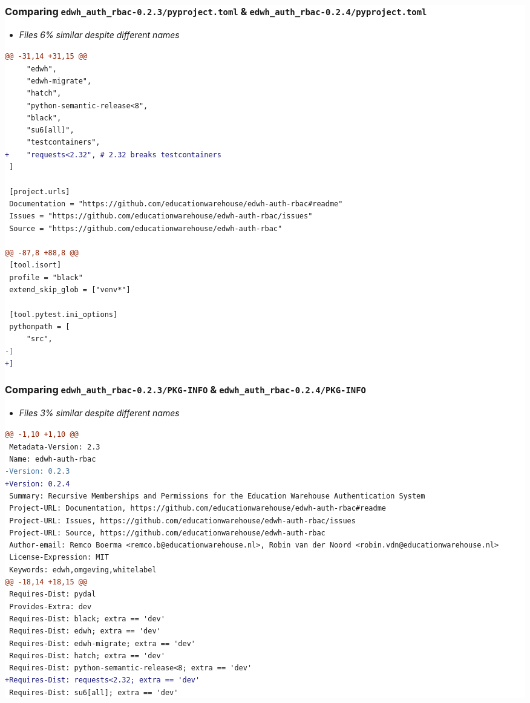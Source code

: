 ```diff
```

### Comparing `edwh_auth_rbac-0.2.3/pyproject.toml` & `edwh_auth_rbac-0.2.4/pyproject.toml`

 * *Files 6% similar despite different names*

```diff
@@ -31,14 +31,15 @@
     "edwh",
     "edwh-migrate",
     "hatch",
     "python-semantic-release<8",
     "black",
     "su6[all]",
     "testcontainers",
+    "requests<2.32", # 2.32 breaks testcontainers
 ]
 
 [project.urls]
 Documentation = "https://github.com/educationwarehouse/edwh-auth-rbac#readme"
 Issues = "https://github.com/educationwarehouse/edwh-auth-rbac/issues"
 Source = "https://github.com/educationwarehouse/edwh-auth-rbac"
 
@@ -87,8 +88,8 @@
 [tool.isort]
 profile = "black"
 extend_skip_glob = ["venv*"]
 
 [tool.pytest.ini_options]
 pythonpath = [
     "src",
-]
+]
```

### Comparing `edwh_auth_rbac-0.2.3/PKG-INFO` & `edwh_auth_rbac-0.2.4/PKG-INFO`

 * *Files 3% similar despite different names*

```diff
@@ -1,10 +1,10 @@
 Metadata-Version: 2.3
 Name: edwh-auth-rbac
-Version: 0.2.3
+Version: 0.2.4
 Summary: Recursive Memberships and Permissions for the Education Warehouse Authentication System
 Project-URL: Documentation, https://github.com/educationwarehouse/edwh-auth-rbac#readme
 Project-URL: Issues, https://github.com/educationwarehouse/edwh-auth-rbac/issues
 Project-URL: Source, https://github.com/educationwarehouse/edwh-auth-rbac
 Author-email: Remco Boerma <remco.b@educationwarehouse.nl>, Robin van der Noord <robin.vdn@educationwarehouse.nl>
 License-Expression: MIT
 Keywords: edwh,omgeving,whitelabel
@@ -18,14 +18,15 @@
 Requires-Dist: pydal
 Provides-Extra: dev
 Requires-Dist: black; extra == 'dev'
 Requires-Dist: edwh; extra == 'dev'
 Requires-Dist: edwh-migrate; extra == 'dev'
 Requires-Dist: hatch; extra == 'dev'
 Requires-Dist: python-semantic-release<8; extra == 'dev'
+Requires-Dist: requests<2.32; extra == 'dev'
 Requires-Dist: su6[all]; extra == 'dev'
```